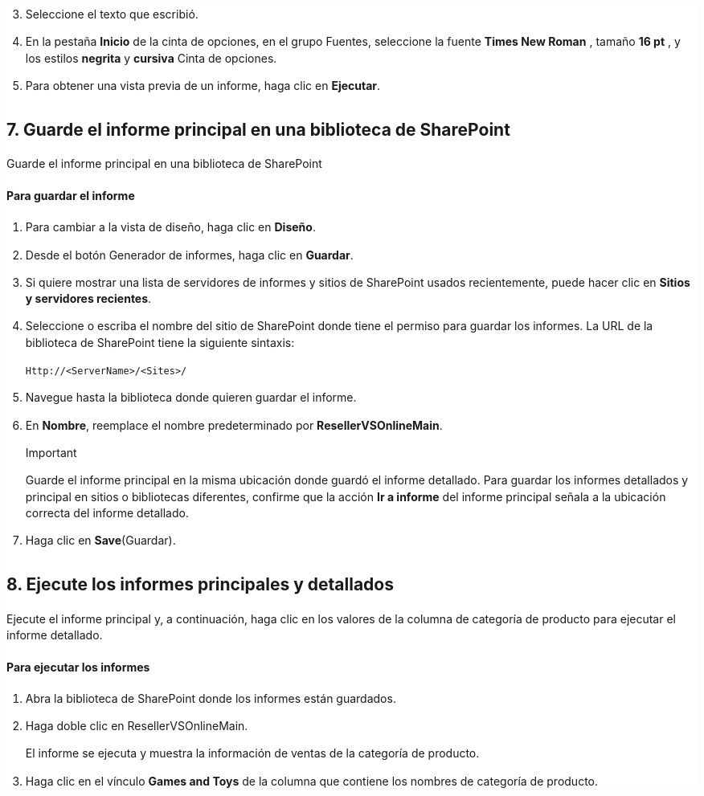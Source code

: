 3.  Seleccione el texto que escribió.  
  
4.  En la pestaña **Inicio** de la cinta de opciones, en el grupo Fuentes, seleccione la fuente **Times New Roman** , tamaño **16 pt** , y los estilos **negrita** y **cursiva** Cinta de opciones.  
  
5.  Para obtener una vista previa de un informe, haga clic en **Ejecutar**.  
  
##  <a name="7-save-the-main-report-to-a-sharepoint-library"></a><a name="MSave"></a>7. Guarde el informe principal en una biblioteca de SharePoint  
 Guarde el informe principal en una biblioteca de SharePoint  
  
#### <a name="to-save-the-report"></a>Para guardar el informe  
  
1.  Para cambiar a la vista de diseño, haga clic en **Diseño**.  
  
2.  Desde el botón Generador de informes, haga clic en **Guardar**.  
  
3.  Si quiere mostrar una lista de servidores de informes y sitios de SharePoint usados recientemente, puede hacer clic en **Sitios y servidores recientes**.  
  
4.  Seleccione o escriba el nombre del sitio de SharePoint donde tiene el permiso para guardar los informes. La URL de la biblioteca de SharePoint tiene la siguiente sintaxis:  
  
    ```  
    Http://<ServerName>/<Sites>/  
    ```  
  
5.  Navegue hasta la biblioteca donde quieren guardar el informe.  
  
6.  En **Nombre**, reemplace el nombre predeterminado por **ResellerVSOnlineMain**.  
  
    > [!IMPORTANT]  
    >  Guarde el informe principal en la misma ubicación donde guardó el informe detallado. Para guardar los informes detallados y principal en sitios o bibliotecas diferentes, confirme que la acción **Ir a informe** del informe principal señala a la ubicación correcta del informe detallado.  
  
7.  Haga clic en **Save**(Guardar).  
  
##  <a name="8-run-the-main-and-drillthrough-reports"></a><a name="MRunReports"></a>8. Ejecute los informes principales y detallados  
 Ejecute el informe principal y, a continuación, haga clic en los valores de la columna de categoría de producto para ejecutar el informe detallado.  
  
#### <a name="to-run-the-reports"></a>Para ejecutar los informes  
  
1.  Abra la biblioteca de SharePoint donde los informes están guardados.  
  
2.  Haga doble clic en ResellerVSOnlineMain.  
  
     El informe se ejecuta y muestra la información de ventas de la categoría de producto.  
  
3.  Haga clic en el vínculo **Games and Toys** de la columna que contiene los nombres de categoría de producto.  
  